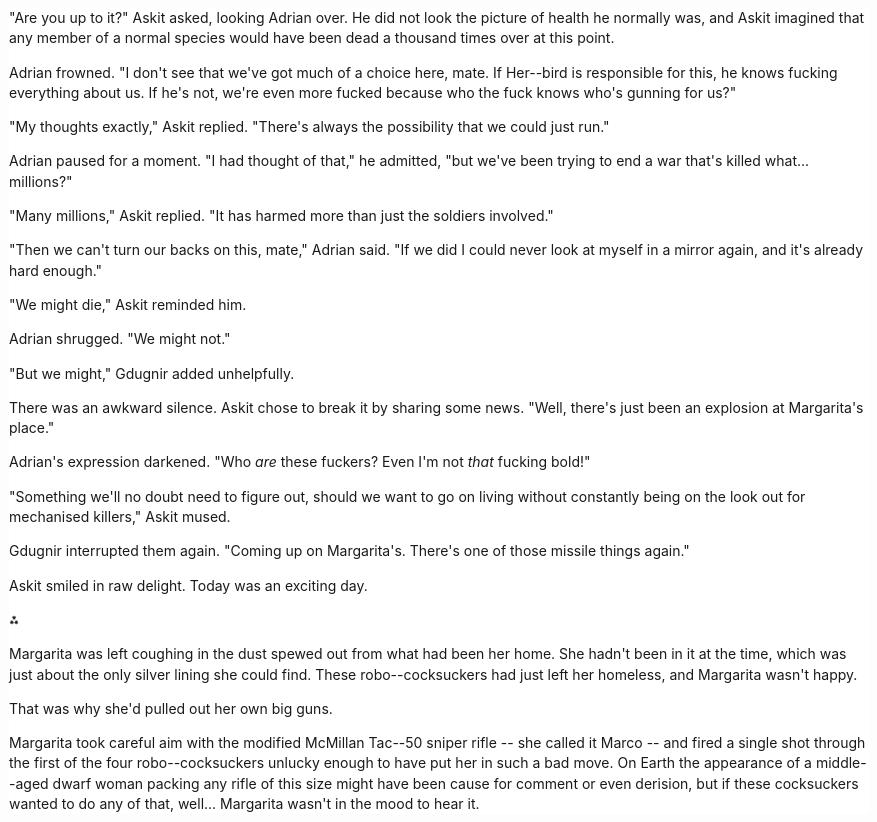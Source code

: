 "Are you up to it?" Askit asked, looking Adrian over. He did not look
the picture of health he normally was, and Askit imagined that any
member of a normal species would have been dead a thousand times over at
this point.

Adrian frowned. "I don\'t see that we\'ve got much of a choice here,
mate. If Her--bird is responsible for this, he knows fucking everything
about us. If he\'s not, we\'re even more fucked because who the fuck
knows who\'s gunning for us?"

"My thoughts exactly," Askit replied. "There\'s always the possibility
that we could just run."

Adrian paused for a moment. "I had thought of that," he admitted, "but
we\'ve been trying to end a war that\'s killed what... millions?"

"Many millions," Askit replied. "It has harmed more than just the
soldiers involved."

"Then we can\'t turn our backs on this, mate," Adrian said. "If we did I
could never look at myself in a mirror again, and it\'s already hard
enough."

"We might die," Askit reminded him.

Adrian shrugged. "We might not."

"But we might," Gdugnir added unhelpfully.

There was an awkward silence. Askit chose to break it by sharing some
news. "Well, there\'s just been an explosion at Margarita\'s place."

Adrian\'s expression darkened. "Who *are* these fuckers? Even I\'m not
*that* fucking bold!"

"Something we\'ll no doubt need to figure out, should we want to go on
living without constantly being on the look out for mechanised killers,"
Askit mused.

Gdugnir interrupted them again. "Coming up on Margarita\'s. There\'s one
of those missile things again."

Askit smiled in raw delight. Today was an exciting day.

⁂

Margarita was left coughing in the dust spewed out from what had been
her home. She hadn\'t been in it at the time, which was just about the
only silver lining she could find. These robo--cocksuckers had just left
her homeless, and Margarita wasn\'t happy.

That was why she\'d pulled out her own big guns.

Margarita took careful aim with the modified McMillan Tac--50 sniper
rifle -- she called it Marco -- and fired a single shot through the
first of the four robo--cocksuckers unlucky enough to have put her in
such a bad move. On Earth the appearance of a middle--aged dwarf woman
packing any rifle of this size might have been cause for comment or even
derision, but if these cocksuckers wanted to do any of that, well...
Margarita wasn\'t in the mood to hear it.
